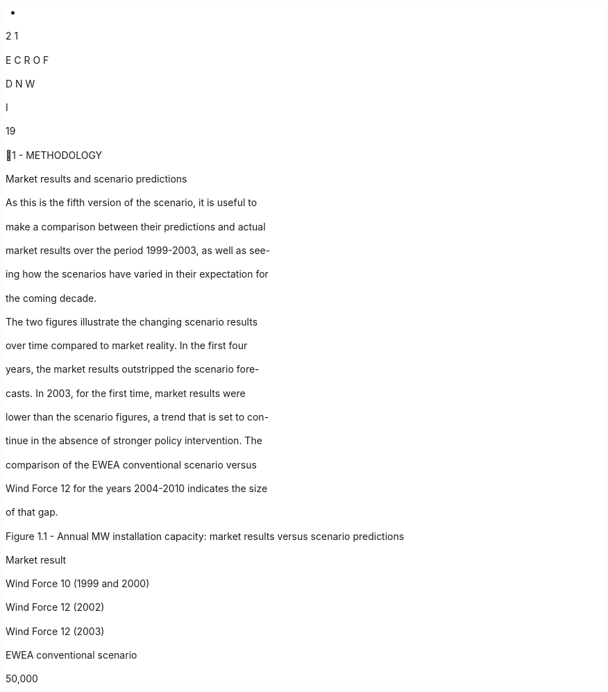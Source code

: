 -

2
1

E
C
R
O
F

D
N
W

I

19

1 - METHODOLOGY

Market results and scenario predictions

As this is the fifth version of the scenario, it is useful to

make a comparison between their predictions and actual

market results over the period 1999-2003, as well as see-

ing how the scenarios have varied in their expectation for

the coming decade.

The  two  figures  illustrate  the  changing  scenario  results

over  time  compared  to  market  reality.  In  the  first  four

years, the  market  results  outstripped  the  scenario  fore-

casts.  In  2003, for  the  first  time, market  results  were

lower than the scenario figures, a trend that is set to con-

tinue in the absence of stronger policy intervention. The

comparison  of  the  EWEA  conventional  scenario  versus

Wind Force 12 for the years 2004-2010 indicates the size

of that gap.

Figure 1.1 - Annual MW installation capacity: market results versus scenario predictions

Market result

Wind Force 10 (1999 and 2000)

Wind Force 12 (2002)

Wind Force 12 (2003)

EWEA conventional scenario

50,000
